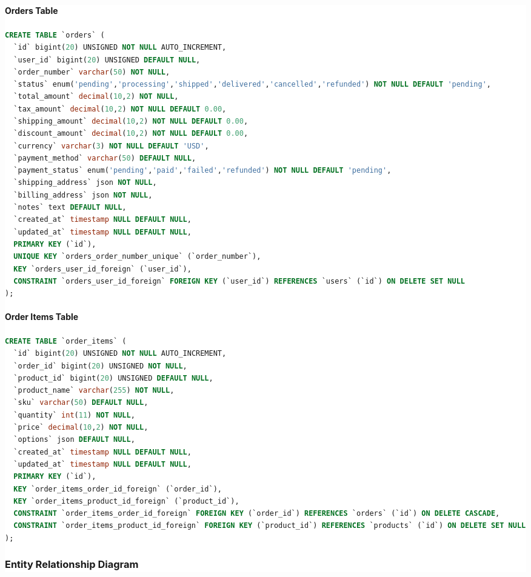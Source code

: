 #### Orders Table
```sql
CREATE TABLE `orders` (
  `id` bigint(20) UNSIGNED NOT NULL AUTO_INCREMENT,
  `user_id` bigint(20) UNSIGNED DEFAULT NULL,
  `order_number` varchar(50) NOT NULL,
  `status` enum('pending','processing','shipped','delivered','cancelled','refunded') NOT NULL DEFAULT 'pending',
  `total_amount` decimal(10,2) NOT NULL,
  `tax_amount` decimal(10,2) NOT NULL DEFAULT 0.00,
  `shipping_amount` decimal(10,2) NOT NULL DEFAULT 0.00,
  `discount_amount` decimal(10,2) NOT NULL DEFAULT 0.00,
  `currency` varchar(3) NOT NULL DEFAULT 'USD',
  `payment_method` varchar(50) DEFAULT NULL,
  `payment_status` enum('pending','paid','failed','refunded') NOT NULL DEFAULT 'pending',
  `shipping_address` json NOT NULL,
  `billing_address` json NOT NULL,
  `notes` text DEFAULT NULL,
  `created_at` timestamp NULL DEFAULT NULL,
  `updated_at` timestamp NULL DEFAULT NULL,
  PRIMARY KEY (`id`),
  UNIQUE KEY `orders_order_number_unique` (`order_number`),
  KEY `orders_user_id_foreign` (`user_id`),
  CONSTRAINT `orders_user_id_foreign` FOREIGN KEY (`user_id`) REFERENCES `users` (`id`) ON DELETE SET NULL
);
```

#### Order Items Table
```sql
CREATE TABLE `order_items` (
  `id` bigint(20) UNSIGNED NOT NULL AUTO_INCREMENT,
  `order_id` bigint(20) UNSIGNED NOT NULL,
  `product_id` bigint(20) UNSIGNED DEFAULT NULL,
  `product_name` varchar(255) NOT NULL,
  `sku` varchar(50) DEFAULT NULL,
  `quantity` int(11) NOT NULL,
  `price` decimal(10,2) NOT NULL,
  `options` json DEFAULT NULL,
  `created_at` timestamp NULL DEFAULT NULL,
  `updated_at` timestamp NULL DEFAULT NULL,
  PRIMARY KEY (`id`),
  KEY `order_items_order_id_foreign` (`order_id`),
  KEY `order_items_product_id_foreign` (`product_id`),
  CONSTRAINT `order_items_order_id_foreign` FOREIGN KEY (`order_id`) REFERENCES `orders` (`id`) ON DELETE CASCADE,
  CONSTRAINT `order_items_product_id_foreign` FOREIGN KEY (`product_id`) REFERENCES `products` (`id`) ON DELETE SET NULL
);
```

### Entity Relationship Diagram
